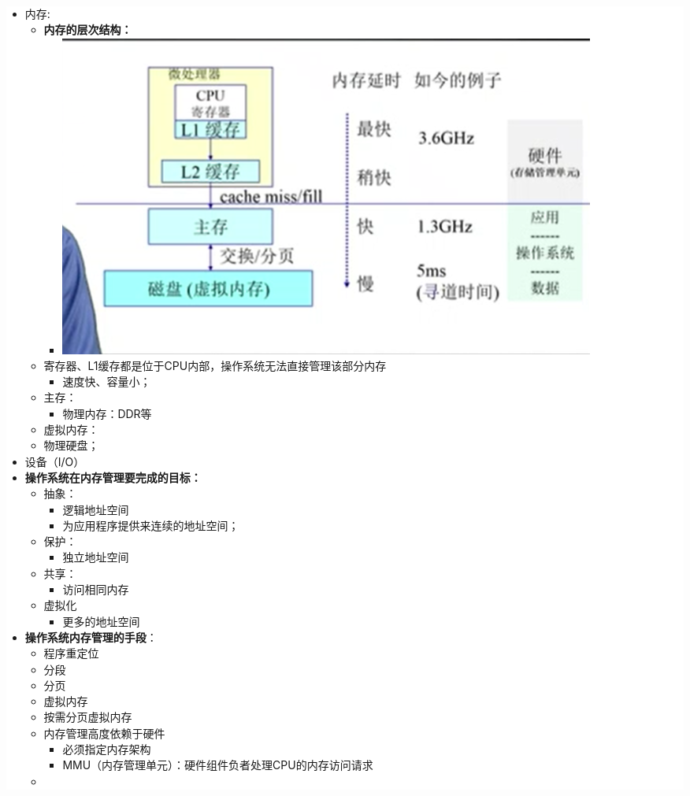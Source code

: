 - 内存:
  - **内存的层次结构：**
    -  ![](images/os_7.png)
  - 寄存器、L1缓存都是位于CPU内部，操作系统无法直接管理该部分内存
    - 速度快、容量小；
  - 主存：
    - 物理内存：DDR等
  -  虚拟内存：
    - 物理硬盘；
- 设备（I/O）
- **操作系统在内存管理要完成的目标：**
  - 抽象：
    - 逻辑地址空间
    - 为应用程序提供来连续的地址空间；
  - 保护：
    - 独立地址空间
  - 共享：
    - 访问相同内存
  - 虚拟化
    - 更多的地址空间
- **操作系统内存管理的手段**：
  - 程序重定位
  - 分段
  - 分页
  - 虚拟内存
  - 按需分页虚拟内存
  - 内存管理高度依赖于硬件
    - 必须指定内存架构
    - MMU（内存管理单元）：硬件组件负者处理CPU的内存访问请求
  - 
